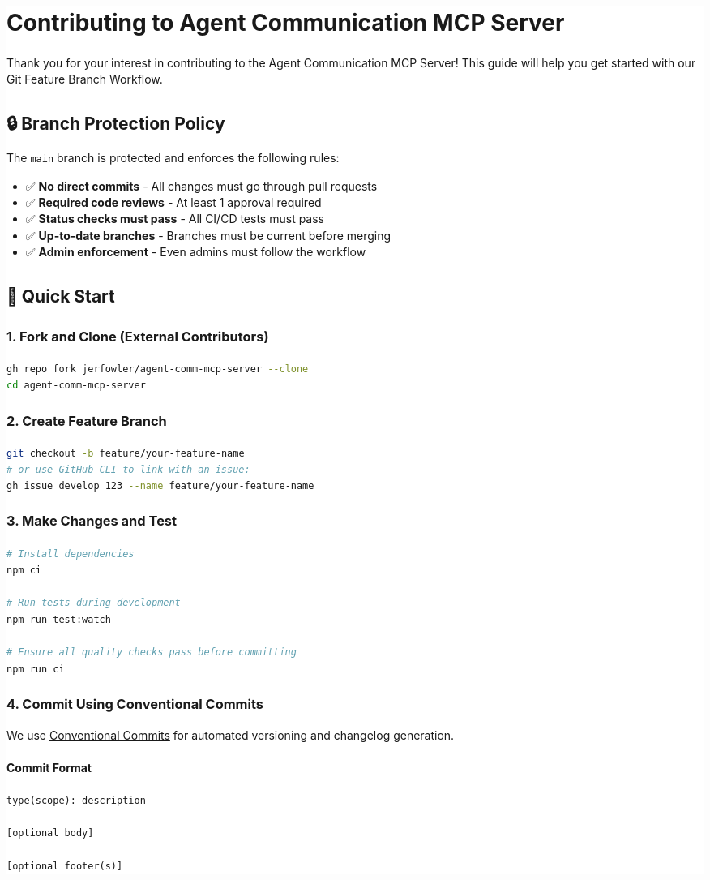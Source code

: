 # Contributing to Agent Communication MCP Server

Thank you for your interest in contributing to the Agent Communication MCP Server! This guide will help you get started with our Git Feature Branch Workflow.

## 🔒 Branch Protection Policy

The `main` branch is protected and enforces the following rules:
- ✅ **No direct commits** - All changes must go through pull requests
- ✅ **Required code reviews** - At least 1 approval required
- ✅ **Status checks must pass** - All CI/CD tests must pass
- ✅ **Up-to-date branches** - Branches must be current before merging
- ✅ **Admin enforcement** - Even admins must follow the workflow

## 🚀 Quick Start

### 1. Fork and Clone (External Contributors)
```bash
gh repo fork jerfowler/agent-comm-mcp-server --clone
cd agent-comm-mcp-server
```

### 2. Create Feature Branch
```bash
git checkout -b feature/your-feature-name
# or use GitHub CLI to link with an issue:
gh issue develop 123 --name feature/your-feature-name
```

### 3. Make Changes and Test
```bash
# Install dependencies
npm ci

# Run tests during development
npm run test:watch

# Ensure all quality checks pass before committing
npm run ci
```

### 4. Commit Using Conventional Commits
We use [Conventional Commits](https://www.conventionalcommits.org/) for automated versioning and changelog generation.

#### Commit Format
```
type(scope): description

[optional body]

[optional footer(s)]
```
